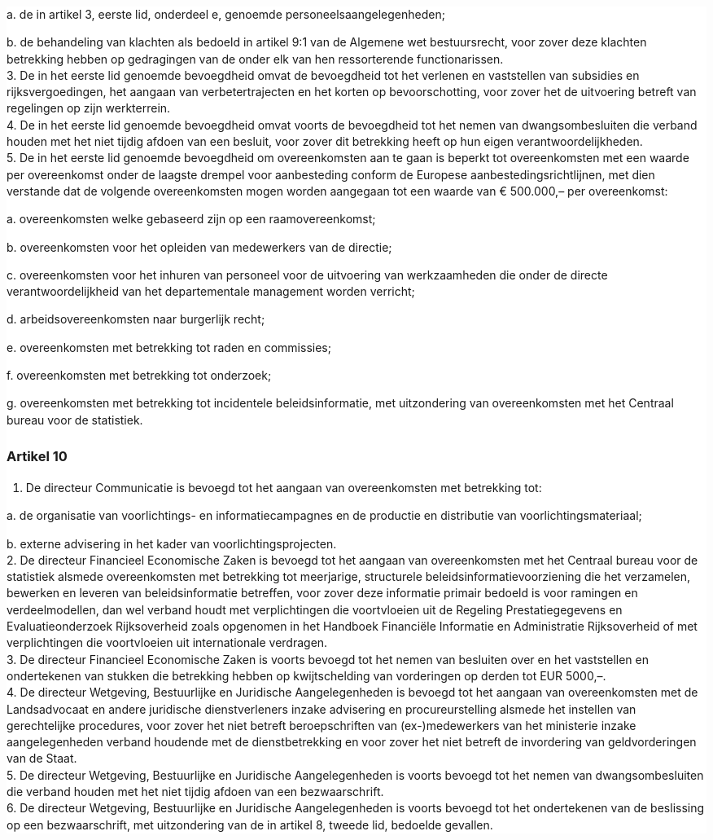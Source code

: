 a. de in artikel 3, eerste lid, onderdeel e, genoemde personeelsaangelegenheden;  

b. de behandeling van klachten als bedoeld in artikel 9:1 van de Algemene wet bestuursrecht, voor zover deze klachten betrekking hebben op gedragingen van de onder elk van hen ressorterende functionarissen.     
3.  De in het eerste lid genoemde bevoegdheid omvat de bevoegdheid tot het verlenen en vaststellen van subsidies en rijksvergoedingen, het aangaan van verbetertrajecten en het korten op bevoorschotting, voor zover het de uitvoering betreft van regelingen op zijn werkterrein.   
4.  De in het eerste lid genoemde bevoegdheid omvat voorts de bevoegdheid tot het nemen van dwangsombesluiten die verband houden met het niet tijdig afdoen van een besluit, voor zover dit betrekking heeft op hun eigen verantwoordelijkheden.   
5.  De in het eerste lid genoemde bevoegdheid om overeenkomsten aan te gaan is beperkt tot overeenkomsten met een waarde per overeenkomst onder de laagste drempel voor aanbesteding conform de Europese aanbestedingsrichtlijnen, met dien verstande dat de volgende overeenkomsten mogen worden aangegaan tot een waarde van € 500.000,– per overeenkomst: 

a. overeenkomsten welke gebaseerd zijn op een raamovereenkomst;  

b. overeenkomsten voor het opleiden van medewerkers van de directie;  

c. overeenkomsten voor het inhuren van personeel voor de uitvoering van werkzaamheden die onder de directe verantwoordelijkheid van het departementale management worden verricht;  

d. arbeidsovereenkomsten naar burgerlijk recht;  

e. overeenkomsten met betrekking tot raden en commissies;  

f. overeenkomsten met betrekking tot onderzoek;  

g. overeenkomsten met betrekking tot incidentele beleidsinformatie, met uitzondering van overeenkomsten met het Centraal bureau voor de statistiek.     

### Artikel  10  

1.  De directeur Communicatie is bevoegd tot het aangaan van overeenkomsten met betrekking tot: 

a. de organisatie van voorlichtings- en informatiecampagnes en de productie en distributie van voorlichtingsmateriaal;  

b. externe advisering in het kader van voorlichtingsprojecten.     
2.  De directeur Financieel Economische Zaken is bevoegd tot het aangaan van overeenkomsten met het Centraal bureau voor de statistiek alsmede overeenkomsten met betrekking tot meerjarige, structurele beleidsinformatievoorziening die het verzamelen, bewerken en leveren van beleidsinformatie betreffen, voor zover deze informatie primair bedoeld is voor ramingen en verdeelmodellen, dan wel verband houdt met verplichtingen die voortvloeien uit de Regeling Prestatiegegevens en Evaluatieonderzoek Rijksoverheid zoals opgenomen in het Handboek Financiële Informatie en Administratie Rijksoverheid of met verplichtingen die voortvloeien uit internationale verdragen.   
3.  De directeur Financieel Economische Zaken is voorts bevoegd tot het nemen van besluiten over en het vaststellen en ondertekenen van stukken die betrekking hebben op kwijtschelding van vorderingen op derden tot EUR 5000,–.   
4.  De directeur Wetgeving, Bestuurlijke en Juridische Aangelegenheden is bevoegd tot het aangaan van overeenkomsten met de Landsadvocaat en andere juridische dienstverleners inzake advisering en procureurstelling alsmede het instellen van gerechtelijke procedures, voor zover het niet betreft beroepschriften van (ex-)medewerkers van het ministerie inzake aangelegenheden verband houdende met de dienstbetrekking en voor zover het niet betreft de invordering van geldvorderingen van de Staat.   
5.  De directeur Wetgeving, Bestuurlijke en Juridische Aangelegenheden is voorts bevoegd tot het nemen van dwangsombesluiten die verband houden met het niet tijdig afdoen van een bezwaarschrift.   
6.  De directeur Wetgeving, Bestuurlijke en Juridische Aangelegenheden is voorts bevoegd tot het ondertekenen van de beslissing op een bezwaarschrift, met uitzondering van de in artikel 8, tweede lid, bedoelde gevallen.   
